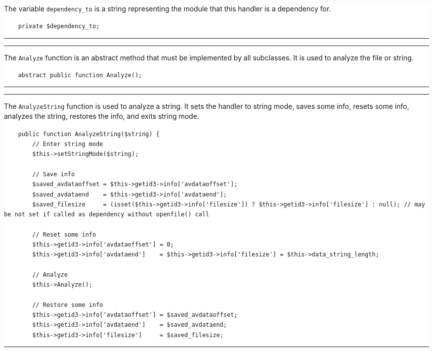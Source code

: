 
The variable `dependency_to` is a string representing the module that this handler is a dependency for.

```hack
	private $dependency_to;
```

---

</SwmSnippet>

<SwmSnippet path="/wp-includes/ID3/getid3.php" line="2159">

---

The `Analyze` function is an abstract method that must be implemented by all subclasses. It is used to analyze the file or string.

```hack
	abstract public function Analyze();
```

---

</SwmSnippet>

<SwmSnippet path="/wp-includes/ID3/getid3.php" line="2166">

---

The `AnalyzeString` function is used to analyze a string. It sets the handler to string mode, saves some info, resets some info, analyzes the string, restores the info, and exits string mode.

```hack
	public function AnalyzeString($string) {
		// Enter string mode
		$this->setStringMode($string);

		// Save info
		$saved_avdataoffset = $this->getid3->info['avdataoffset'];
		$saved_avdataend    = $this->getid3->info['avdataend'];
		$saved_filesize     = (isset($this->getid3->info['filesize']) ? $this->getid3->info['filesize'] : null); // may be not set if called as dependency without openfile() call

		// Reset some info
		$this->getid3->info['avdataoffset'] = 0;
		$this->getid3->info['avdataend']    = $this->getid3->info['filesize'] = $this->data_string_length;

		// Analyze
		$this->Analyze();

		// Restore some info
		$this->getid3->info['avdataoffset'] = $saved_avdataoffset;
		$this->getid3->info['avdataend']    = $saved_avdataend;
		$this->getid3->info['filesize']     = $saved_filesize;

```

---